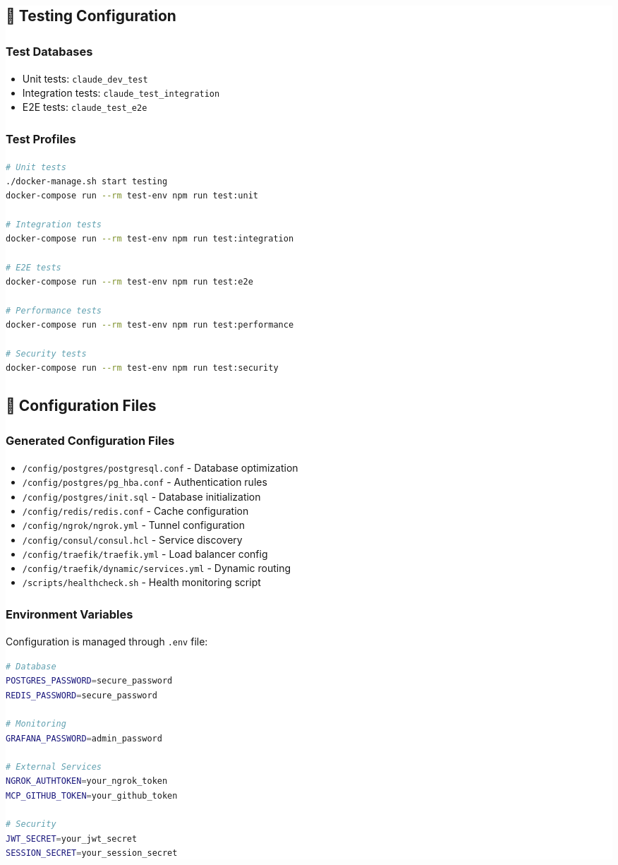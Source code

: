 ## 🧪 Testing Configuration

### Test Databases
- Unit tests: `claude_dev_test`
- Integration tests: `claude_test_integration`  
- E2E tests: `claude_test_e2e`

### Test Profiles
```bash
# Unit tests
./docker-manage.sh start testing
docker-compose run --rm test-env npm run test:unit

# Integration tests
docker-compose run --rm test-env npm run test:integration

# E2E tests  
docker-compose run --rm test-env npm run test:e2e

# Performance tests
docker-compose run --rm test-env npm run test:performance

# Security tests
docker-compose run --rm test-env npm run test:security
```

## 🔧 Configuration Files

### Generated Configuration Files
- `/config/postgres/postgresql.conf` - Database optimization
- `/config/postgres/pg_hba.conf` - Authentication rules
- `/config/postgres/init.sql` - Database initialization
- `/config/redis/redis.conf` - Cache configuration
- `/config/ngrok/ngrok.yml` - Tunnel configuration
- `/config/consul/consul.hcl` - Service discovery
- `/config/traefik/traefik.yml` - Load balancer config
- `/config/traefik/dynamic/services.yml` - Dynamic routing
- `/scripts/healthcheck.sh` - Health monitoring script

### Environment Variables
Configuration is managed through `.env` file:
```bash
# Database
POSTGRES_PASSWORD=secure_password
REDIS_PASSWORD=secure_password

# Monitoring  
GRAFANA_PASSWORD=admin_password

# External Services
NGROK_AUTHTOKEN=your_ngrok_token
MCP_GITHUB_TOKEN=your_github_token

# Security
JWT_SECRET=your_jwt_secret
SESSION_SECRET=your_session_secret
```
